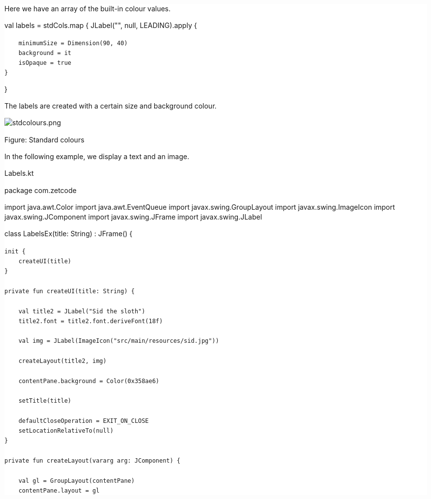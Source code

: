 Here we have an array of the built-in colour values.

val labels = stdCols.map {
    JLabel("", null, LEADING).apply {

        minimumSize = Dimension(90, 40)
        background = it
        isOpaque = true
    }
}

The labels are created with a certain size and background colour.

![stdcolours.png](images/stdcolours.png)

Figure: Standard colours

In the following example, we display a text and an image. 

Labels.kt
  

package com.zetcode

import java.awt.Color
import java.awt.EventQueue
import javax.swing.GroupLayout
import javax.swing.ImageIcon
import javax.swing.JComponent
import javax.swing.JFrame
import javax.swing.JLabel

class LabelsEx(title: String) : JFrame() {

    init {
        createUI(title)
    }

    private fun createUI(title: String) {

        val title2 = JLabel("Sid the sloth")
        title2.font = title2.font.deriveFont(18f)

        val img = JLabel(ImageIcon("src/main/resources/sid.jpg"))

        createLayout(title2, img)

        contentPane.background = Color(0x358ae6)

        setTitle(title)

        defaultCloseOperation = EXIT_ON_CLOSE
        setLocationRelativeTo(null)
    }

    private fun createLayout(vararg arg: JComponent) {

        val gl = GroupLayout(contentPane)
        contentPane.layout = gl
